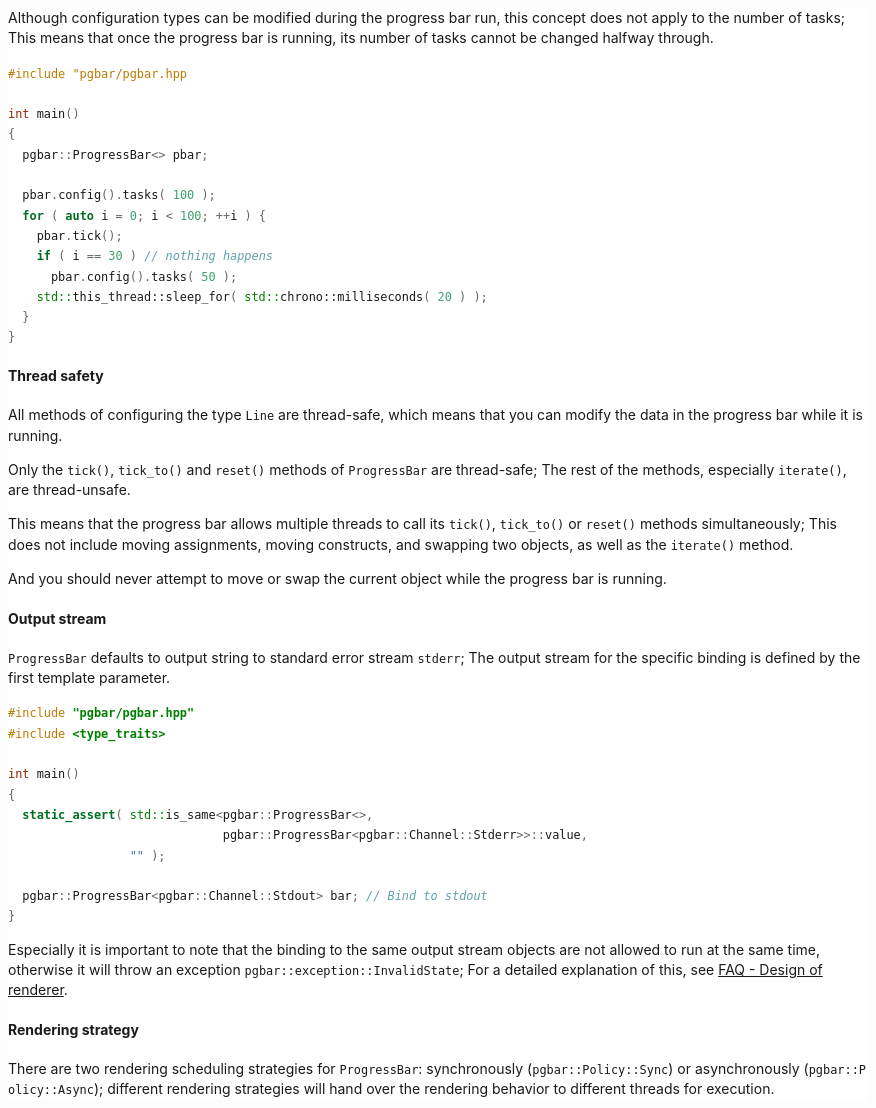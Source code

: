 Although configuration types can be modified during the progress bar run, this concept does not apply to the number of tasks; This means that once the progress bar is running, its number of tasks cannot be changed halfway through.

```cpp
#include "pgbar/pgbar.hpp

int main()
{
  pgbar::ProgressBar<> pbar;

  pbar.config().tasks( 100 );
  for ( auto i = 0; i < 100; ++i ) {
    pbar.tick();
    if ( i == 30 ) // nothing happens
      pbar.config().tasks( 50 );
    std::this_thread::sleep_for( std::chrono::milliseconds( 20 ) );
  }
}
```
#### Thread safety
All methods of configuring the type `Line` are thread-safe, which means that you can modify the data in the progress bar while it is running.

Only the `tick()`, `tick_to()` and `reset()` methods of `ProgressBar` are thread-safe; The rest of the methods, especially `iterate()`, are thread-unsafe.

This means that the progress bar allows multiple threads to call its `tick()`, `tick_to()` or `reset()` methods simultaneously; This does not include moving assignments, moving constructs, and swapping two objects, as well as the `iterate()` method.

And you should never attempt to move or swap the current object while the progress bar is running.
#### Output stream
`ProgressBar` defaults to output string to standard error stream `stderr`; The output stream for the specific binding is defined by the first template parameter.

```cpp
#include "pgbar/pgbar.hpp"
#include <type_traits>

int main()
{
  static_assert( std::is_same<pgbar::ProgressBar<>,
                              pgbar::ProgressBar<pgbar::Channel::Stderr>>::value,
                 "" );

  pgbar::ProgressBar<pgbar::Channel::Stdout> bar; // Bind to stdout
}
```

Especially it is important to note that the binding to the same output stream objects are not allowed to run at the same time, otherwise it will throw an exception `pgbar::exception::InvalidState`; For a detailed explanation of this, see [FAQ - Design of renderer](#design-of-renderer).
#### Rendering strategy
There are two rendering scheduling strategies for `ProgressBar`: synchronously (`pgbar::Policy::Sync`) or asynchronously (`pgbar::Policy::Async`); different rendering strategies will hand over the rendering behavior to different threads for execution.
